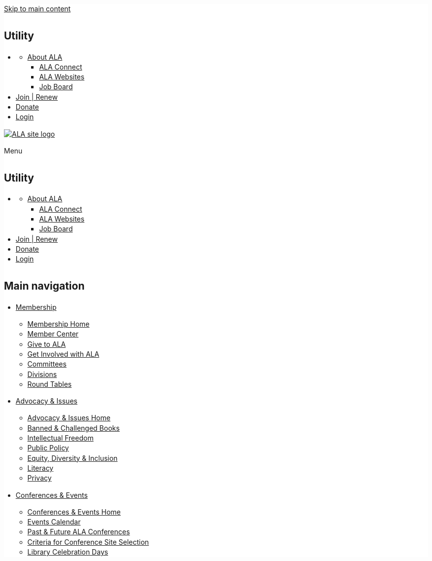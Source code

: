 [Skip to main content](#main-content)

Utility
-------

* * [About ALA](https://www.ala.org/aboutala "About ALA")
    * [ALA Connect](https://connect.ala.org/home "ALA Connect")
    * [ALA Websites](https://www.ala.org/aboutala/sitesdirectory "ALA Websites")
    * [Job Board](https://joblist.ala.org/ "Job Board")
* [Join | Renew](https://my.ala.org/store/dues.aspx "Join | Renew")
* [Donate](https://www.ala.org/donate "Donate")
* [Login](https://www.ala.org/saml_login?destination=/privacypolicy "Login")

[![ALA site logo](https://www.ala.org/themes/custom/ala/logo.svg)](https://www.ala.org/)

Menu

Utility
-------

* * [About ALA](https://www.ala.org/aboutala "About ALA")
    * [ALA Connect](https://connect.ala.org/home "ALA Connect")
    * [ALA Websites](https://www.ala.org/aboutala/sitesdirectory "ALA Websites")
    * [Job Board](https://joblist.ala.org/ "Job Board")
* [Join | Renew](https://my.ala.org/store/dues.aspx "Join | Renew")
* [Donate](https://www.ala.org/donate "Donate")
* [Login](https://www.ala.org/saml_login?destination=/privacypolicy "Login")

Main navigation
---------------

* [Membership](https://www.ala.org/membership "Membership")
    
    * [Membership Home](https://www.ala.org/membership "Membership")
    * [Member Center](https://www.ala.org/membership/new-member-center "Membership")
    * [Give to ALA](https://www.ala.org/aboutala/donate "Membership")
    * [Get Involved with ALA](https://www.ala.org/aboutala/getinvolved "Membership")
    * [Committees](https://www.ala.org/aboutala/committees "Membership")
    * [Divisions](https://www.ala.org/aboutala/divs "Membership")
    * [Round Tables](https://www.ala.org/aboutala/rts "Membership")
    
* [Advocacy & Issues](https://www.ala.org/advocacy "Advocacy & Issues")
    
    * [Advocacy & Issues Home](https://www.ala.org/advocacy "Advocacy & Issues")
    * [Banned & Challenged Books](https://www.ala.org/advocacy/bbooks "Advocacy & Issues")
    * [Intellectual Freedom](https://www.ala.org/advocacy/intfreedom "Advocacy & Issues")
    * [Public Policy](https://www.ala.org/advocacy/advocacy-public-policy "Advocacy & Issues")
    * [Equity, Diversity & Inclusion](https://www.ala.org/advocacy/diversity "Advocacy & Issues")
    * [Literacy](https://www.ala.org/advocacy/literacy "Advocacy & Issues")
    * [Privacy](https://www.ala.org/advocacy/privacy "Advocacy & Issues")
    
* [Conferences & Events](https://www.ala.org/conferencesevents "Conferences & Events")
    
    * [Conferences & Events Home](https://www.ala.org/conferencesevents "Conferences & Events")
    * [Events Calendar](https://www.ala.org/events "Conferences & Events")
    * [Past & Future ALA Conferences](https://www.ala.org/conferencesevents/past "Conferences & Events")
    * [Criteria for Conference Site Selection](https://www.ala.org/conferencesevents/ala-conference-site-selection "Conferences & Events")
    * [Library Celebration Days](https://www.ala.org/conferencesevents/celebrationdays "Conferences & Events")
    